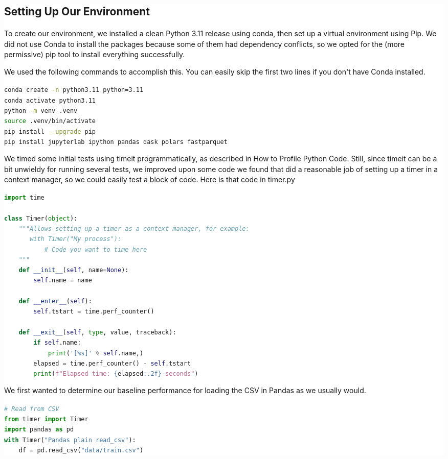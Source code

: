 ## Setting Up Our Environment

To create our environment, we installed a clean Python 3.11 release using conda, then set up a virtual environment using Pip. We did not use Conda to install the packages because some of them had dependency conflicts, so we opted for the (more permissive) pip tool to install everything successfully.

We used the following commands to accomplish this. You can easily skip the first two lines if you don't have Conda installed.

```bash
conda create -n python3.11 python=3.11
conda activate python3.11
python -m venv .venv
source .venv/bin/activate
pip install --upgrade pip
pip install jupyterlab ipython pandas dask polars fastparquet
```

We timed some initial tests using timeit programmatically, as described in How to Profile Python Code. Still, since timeit can be a bit unwieldy for running several tests, we improved upon some code we found that did a reasonable job of setting up a timer in a context manager, so we could easily test a block of code. Here is that code in timer.py

```python
import time

class Timer(object):
    """Allows setting up a timer as a context manager, for example:
       with Timer("My process"):
           # Code you want to time here
    """
    def __init__(self, name=None):
        self.name = name

    def __enter__(self):
        self.tstart = time.perf_counter()

    def __exit__(self, type, value, traceback):
        if self.name:
            print('[%s]' % self.name,)
        elapsed = time.perf_counter() - self.tstart
        print(f"Elapsed time: {elapsed:.2f} seconds")
```

We first wanted to determine our baseline performance for loading the CSV in Pandas as we usually would.

```python
# Read from CSV
from timer import Timer
import pandas as pd
with Timer("Pandas plain read_csv"):
    df = pd.read_csv("data/train.csv")
```
